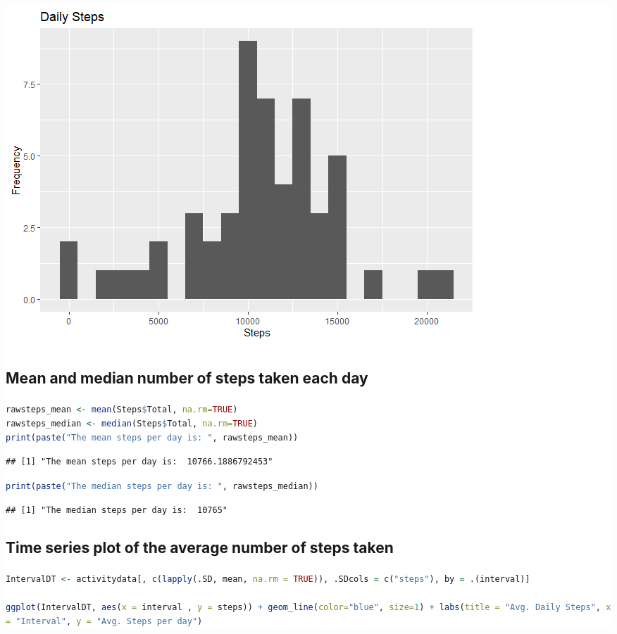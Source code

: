 ![](PA1_template_files/figure-html/unnamed-chunk-4-1.png)
## Mean and median number of steps taken each day


```r
rawsteps_mean <- mean(Steps$Total, na.rm=TRUE)
rawsteps_median <- median(Steps$Total, na.rm=TRUE)
print(paste("The mean steps per day is: ", rawsteps_mean))
```

```
## [1] "The mean steps per day is:  10766.1886792453"
```

```r
print(paste("The median steps per day is: ", rawsteps_median))
```

```
## [1] "The median steps per day is:  10765"
```
## Time series plot of the average number of steps taken


```r
IntervalDT <- activitydata[, c(lapply(.SD, mean, na.rm = TRUE)), .SDcols = c("steps"), by = .(interval)] 

ggplot(IntervalDT, aes(x = interval , y = steps)) + geom_line(color="blue", size=1) + labs(title = "Avg. Daily Steps", x = "Interval", y = "Avg. Steps per day")
```
